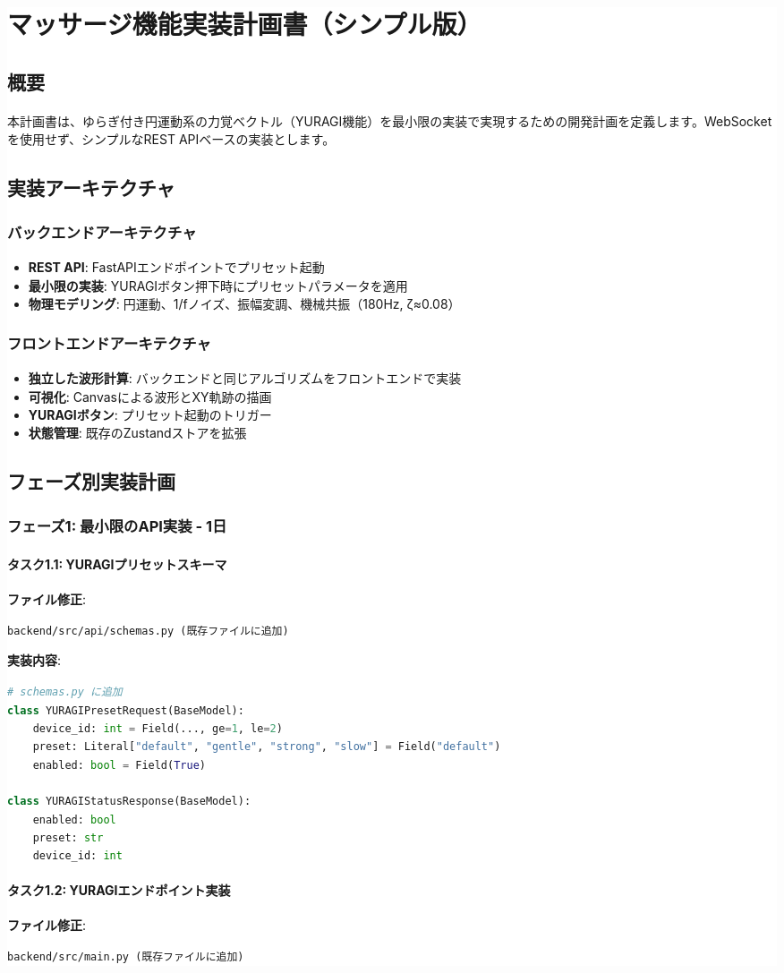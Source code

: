 # マッサージ機能実装計画書（シンプル版）

## 概要

本計画書は、ゆらぎ付き円運動系の力覚ベクトル（YURAGI機能）を最小限の実装で実現するための開発計画を定義します。WebSocketを使用せず、シンプルなREST APIベースの実装とします。

## 実装アーキテクチャ

### バックエンドアーキテクチャ
- **REST API**: FastAPIエンドポイントでプリセット起動
- **最小限の実装**: YURAGIボタン押下時にプリセットパラメータを適用
- **物理モデリング**: 円運動、1/fノイズ、振幅変調、機械共振（180Hz, ζ≈0.08）

### フロントエンドアーキテクチャ
- **独立した波形計算**: バックエンドと同じアルゴリズムをフロントエンドで実装
- **可視化**: Canvasによる波形とXY軌跡の描画
- **YURAGIボタン**: プリセット起動のトリガー
- **状態管理**: 既存のZustandストアを拡張

## フェーズ別実装計画

### フェーズ1: 最小限のAPI実装 - 1日

#### タスク1.1: YURAGIプリセットスキーマ
**ファイル修正**:
```
backend/src/api/schemas.py (既存ファイルに追加)
```

**実装内容**:
```python
# schemas.py に追加
class YURAGIPresetRequest(BaseModel):
    device_id: int = Field(..., ge=1, le=2)
    preset: Literal["default", "gentle", "strong", "slow"] = Field("default")
    enabled: bool = Field(True)

class YURAGIStatusResponse(BaseModel):
    enabled: bool
    preset: str
    device_id: int
```

#### タスク1.2: YURAGIエンドポイント実装
**ファイル修正**:
```
backend/src/main.py (既存ファイルに追加)
```
